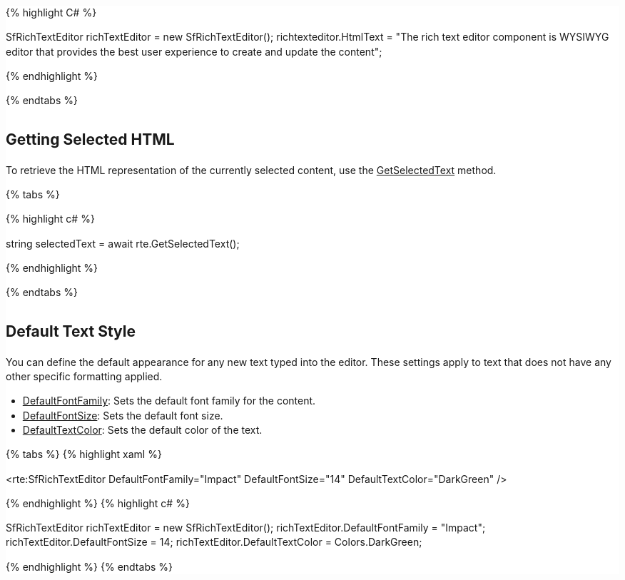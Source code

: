 {% highlight C# %} 

SfRichTextEditor richTextEditor = new SfRichTextEditor();
richtexteditor.HtmlText = "The rich text editor component is WYSIWYG editor that provides the best user experience to create and update the content";

{% endhighlight %}

{% endtabs %}


## Getting Selected HTML

To retrieve the HTML representation of the currently selected content, use the [GetSelectedText](https://help.syncfusion.com/cr/maui/Syncfusion.Maui.RichTextEditor.SfRichTextEditor.html#Syncfusion_Maui_RichTextEditor_SfRichTextEditor_GetSelectedText) method.

{% tabs %}

{% highlight c# %}

string selectedText = await rte.GetSelectedText();

{% endhighlight %}

{% endtabs %}

## Default Text Style

You can define the default appearance for any new text typed into the editor. These settings apply to text that does not have any other specific formatting applied.

*   [DefaultFontFamily](https://help.syncfusion.com/cr/maui/Syncfusion.Maui.RichTextEditor.SfRichTextEditor.html#Syncfusion_Maui_RichTextEditor_SfRichTextEditor_DefaultFontFamily): Sets the default font family for the content.
*   [DefaultFontSize](https://help.syncfusion.com/cr/maui/Syncfusion.Maui.RichTextEditor.SfRichTextEditor.html#Syncfusion_Maui_RichTextEditor_SfRichTextEditor_DefaultFontSize): Sets the default font size.
*   [DefaultTextColor](https://help.syncfusion.com/cr/maui/Syncfusion.Maui.RichTextEditor.SfRichTextEditor.html#Syncfusion_Maui_RichTextEditor_SfRichTextEditor_DefaultTextColor): Sets the default color of the text.

{% tabs %}
{% highlight xaml %}

<rte:SfRichTextEditor DefaultFontFamily="Impact"
                      DefaultFontSize="14"
                      DefaultTextColor="DarkGreen" />

{% endhighlight %}
{% highlight c# %}

SfRichTextEditor richTextEditor = new SfRichTextEditor();
richTextEditor.DefaultFontFamily = "Impact";
richTextEditor.DefaultFontSize = 14;
richTextEditor.DefaultTextColor = Colors.DarkGreen;

{% endhighlight %}
{% endtabs %}
